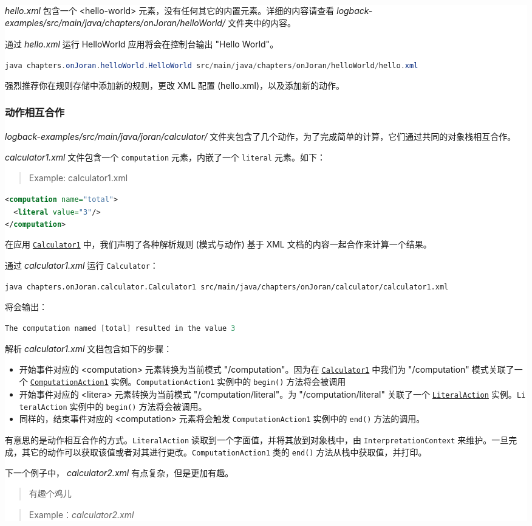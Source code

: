 *hello.xml* 包含一个 \<hello-world\> 元素，没有任何其它的内置元素。详细的内容请查看 *logback-examples/src/main/java/chapters/onJoran/helloWorld/* 文件夹中的内容。

通过 *hello.xml* 运行 HelloWorld 应用将会在控制台输出 "Hello World"。

```java
java chapters.onJoran.helloWorld.HelloWorld src/main/java/chapters/onJoran/helloWorld/hello.xml
```

强烈推荐你在规则存储中添加新的规则，更改 XML 配置 (hello.xml)，以及添加新的动作。

### 动作相互合作

*logback-examples/src/main/java/joran/calculator/* 文件夹包含了几个动作，为了完成简单的计算，它们通过共同的对象栈相互合作。

*calculator1.xml* 文件包含一个 `computation` 元素，内嵌了一个 `literal` 元素。如下：

>   Example: calculator1.xml

```xml
<computation name="total">
  <literal value="3"/>
</computation>
```

在应用 [`Calculator1`](https://logback.qos.ch/xref/chapters/onJoran/calculator/Calculator1.html) 中，我们声明了各种解析规则 (模式与动作) 基于 XML 文档的内容一起合作来计算一个结果。

通过 *calculator1.xml* 运行 `Calculator`：

```jav
java chapters.onJoran.calculator.Calculator1 src/main/java/chapters/onJoran/calculator/calculator1.xml
```

将会输出：

```java
The computation named [total] resulted in the value 3
```

解析 *calculator1.xml* 文档包含如下的步骤：

-   开始事件对应的 \<computation\>  元素转换为当前模式 "/computation"。因为在  [`Calculator1`](https://logback.qos.ch/xref/chapters/onJoran/calculator/Calculator1.html) 中我们为 "/computation" 模式关联了一个 [`ComputationAction1`](https://logback.qos.ch/xref/chapters/onJoran/calculator/ComputationAction1.html) 实例。`ComputationAction1` 实例中的 `begin()` 方法将会被调用
-   开始事件对应的 \<litera\> 元素转换为当前模式 "/computation/literal"。为 "/computation/literal" 关联了一个 [`LiteralAction`](https://logback.qos.ch/xref/chapters/onJoran/calculator/LiteralAction.html) 实例。`LiteralAction` 实例中的 `begin()` 方法将会被调用。
-   同样的，结束事件对应的 \<computation\> 元素将会触发 `ComputationAction1` 实例中的 `end()` 方法的调用。

有意思的是动作相互合作的方式。`LiteralAction` 读取到一个字面值，并将其放到对象栈中，由 `InterpretationContext` 来维护。一旦完成，其它的动作可以获取该值或者对其进行更改。`ComputationAction1` 类的 `end()` 方法从栈中获取值，并打印。

下一个例子中， *calculator2.xml* 有点复杂，但是更加有趣。

>   有趣个鸡儿

>   Example：*calculator2.xml*
